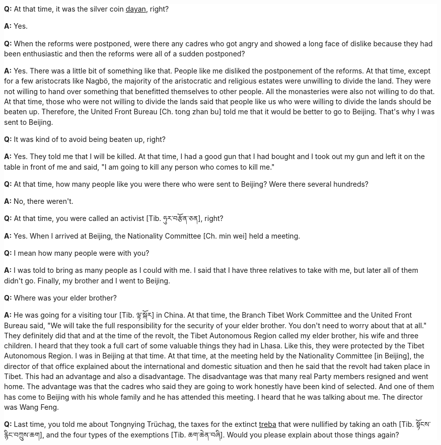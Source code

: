 **Q:**  At that time, it was the silver coin <a href="#" data-tooltip="[tib. ད་ཡང; ch. 大洋]** A Chinese silver dollar that had the image of Yuan Shikai on its face. It was used by the Chinese government in Tibet in the 1950s because Tibetans did not accept Chinese paper currency.">dayan</a>, right?   

**A:**  Yes.   

**Q:**  When the reforms were postponed, were there any cadres who got angry and showed a long face of dislike because they had been enthusiastic and then the reforms were all of a sudden postponed?   

**A:**  Yes. There was a little bit of something like that. People like me disliked the postponement of the reforms. At that time, except for a few aristocrats like Nagbö, the majority of the aristocratic and religious estates were unwilling to divide the land. They were not willing to hand over something that benefitted themselves to other people. All the monasteries were also not willing to do that. At that time, those who were not willing to divide the lands said that people like us who were willing to divide the lands should be beaten up. Therefore, the United Front Bureau [Ch. tong zhan bu] told me that it would be better to go to Beijing. That's why I was sent to Beijing.   

**Q:**  It was kind of to avoid being beaten up, right?   

**A:**  Yes. They told me that I will be killed. At that time, I had a good gun that I had bought and I took out my gun and left it on the table in front of me and said, "I am going to kill any person who comes to kill me."   

**Q:**  At that time, how many people like you were there who were sent to Beijing? Were there several hundreds?   

**A:**  No, there weren't.   

**Q:**  At that time, you were called an activist [Tib. ཧུར་བརྩོན་ཅན], right?   

**A:**  Yes. When I arrived at Beijing, the Nationality Committee [Ch. min wei] held a meeting.   

**Q:**  I mean how many people were with you?   

**A:**  I was told to bring as many people as I could with me. I said that I have three relatives to take with me, but later all of them didn't go. Finally, my brother and I went to Beijing.   

**Q:**  Where was your elder brother?   

**A:**  He was going for a visiting tour [Tib. ལྟ་སྐོར] in China. At that time, the Branch Tibet Work Committee and the United Front Bureau said, "We will take the full responsibility for the security of your elder brother. You don't need to worry about that at all." They definitely did that and at the time of the revolt, the Tibet Autonomous Region called my elder brother, his wife and three children. I heard that they took a full cart of some valuable things they had in Lhasa. Like this, they were protected by the Tibet Autonomous Region. I was in Beijing at that time. At that time, at the meeting held by the Nationality Committee [in Beijing], the director of that office explained about the international and domestic situation and then he said that the revolt had taken place in Tibet. This had an advantage and also a disadvantage. The disadvantage was that many real Party members resigned and went home. The advantage was that the cadres who said they are going to work honestly have been kind of selected. And one of them has come to Beijing with his whole family and he has attended this meeting. I heard that he was talking about me. The director was Wang Feng.   

**Q:**  Last time, you told me about Tongnying Trüchag, the taxes for the extinct <a href="#" data-tooltip="[tib. ཁྲལ་པ]** The class of bound peasant/miser/serf households who held farmland and had to fulfill large corvée tax obligations to their manorial estates/lords. They are often called taxpayer households in English. While some of these were well off by local standards, many were poor due to a variety of factors such as heavy debts and a dearth of able-bodied workers in their households.">treba</a> that were nullified by taking an oath [Tib. སྟོངས་རྙིང་བཀྲུས་ཆག], and the four types of the exemptions [Tib. ཆག་ཆེན་བཞི]. Would you please explain about those things again?   

